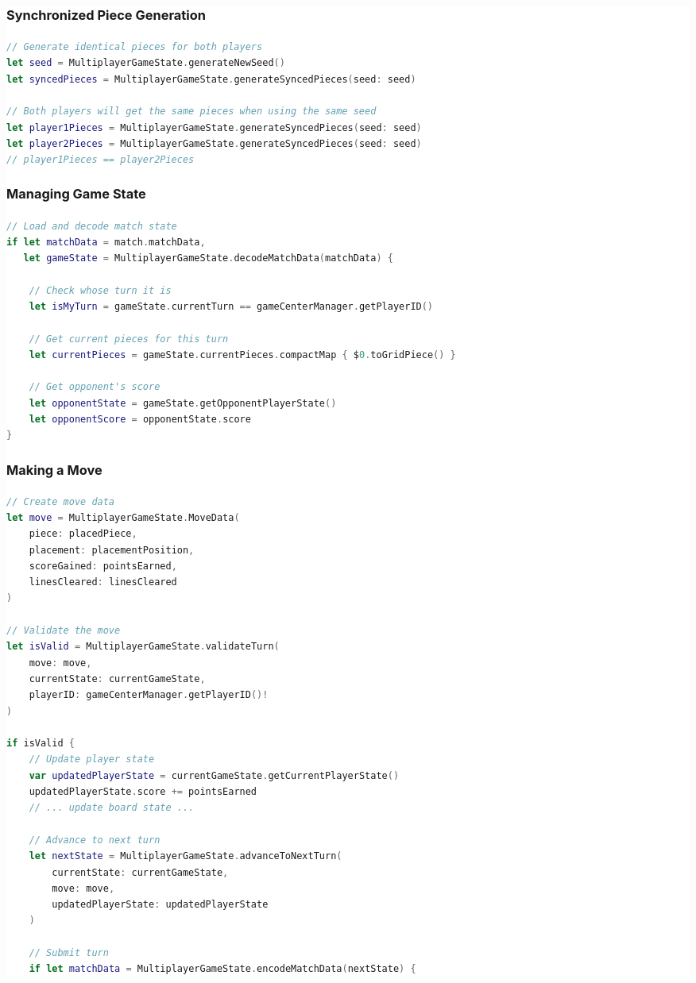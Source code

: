 ### Synchronized Piece Generation

```swift
// Generate identical pieces for both players
let seed = MultiplayerGameState.generateNewSeed()
let syncedPieces = MultiplayerGameState.generateSyncedPieces(seed: seed)

// Both players will get the same pieces when using the same seed
let player1Pieces = MultiplayerGameState.generateSyncedPieces(seed: seed)
let player2Pieces = MultiplayerGameState.generateSyncedPieces(seed: seed)
// player1Pieces == player2Pieces
```

### Managing Game State

```swift
// Load and decode match state
if let matchData = match.matchData,
   let gameState = MultiplayerGameState.decodeMatchData(matchData) {

    // Check whose turn it is
    let isMyTurn = gameState.currentTurn == gameCenterManager.getPlayerID()

    // Get current pieces for this turn
    let currentPieces = gameState.currentPieces.compactMap { $0.toGridPiece() }

    // Get opponent's score
    let opponentState = gameState.getOpponentPlayerState()
    let opponentScore = opponentState.score
}
```

### Making a Move

```swift
// Create move data
let move = MultiplayerGameState.MoveData(
    piece: placedPiece,
    placement: placementPosition,
    scoreGained: pointsEarned,
    linesCleared: linesCleared
)

// Validate the move
let isValid = MultiplayerGameState.validateTurn(
    move: move,
    currentState: currentGameState,
    playerID: gameCenterManager.getPlayerID()!
)

if isValid {
    // Update player state
    var updatedPlayerState = currentGameState.getCurrentPlayerState()
    updatedPlayerState.score += pointsEarned
    // ... update board state ...

    // Advance to next turn
    let nextState = MultiplayerGameState.advanceToNextTurn(
        currentState: currentGameState,
        move: move,
        updatedPlayerState: updatedPlayerState
    )

    // Submit turn
    if let matchData = MultiplayerGameState.encodeMatchData(nextState) {
```